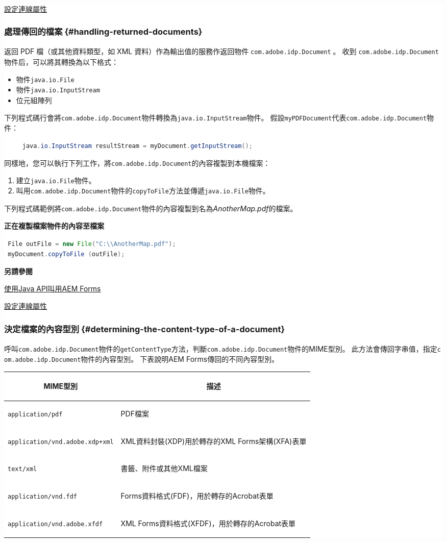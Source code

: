 [設定連線屬性](invoking-aem-forms-using-java.md#setting-connection-properties)

### 處理傳回的檔案 {#handling-returned-documents}

返回 PDF 檔（或其他資料類型，如 XML 資料）作為輸出值的服務作返回物件 `com.adobe.idp.Document` 。 收到 `com.adobe.idp.Document` 物件后，可以將其轉換為以下格式：

* 物件`java.io.File`
* 物件`java.io.InputStream`
* 位元組陣列

下列程式碼行會將`com.adobe.idp.Document`物件轉換為`java.io.InputStream`物件。 假設`myPDFDocument`代表`com.adobe.idp.Document`物件：

```java
     java.io.InputStream resultStream = myDocument.getInputStream();
```

同樣地，您可以執行下列工作，將`com.adobe.idp.Document`的內容複製到本機檔案：

1. 建立`java.io.File`物件。
1. 叫用`com.adobe.idp.Document`物件的`copyToFile`方法並傳遞`java.io.File`物件。

下列程式碼範例將`com.adobe.idp.Document`物件的內容複製到名為&#x200B;*AnotherMap.pdf*&#x200B;的檔案。

**正在複製檔案物件的內容至檔案**

```java
 File outFile = new File("C:\\AnotherMap.pdf");
 myDocument.copyToFile (outFile);
```

**另請參閱**

[使用Java API叫用AEM Forms](invoking-aem-forms-using-java.md#invoking-aem-forms-using-the-java-api)

[設定連線屬性](invoking-aem-forms-using-java.md#setting-connection-properties)

### 決定檔案的內容型別 {#determining-the-content-type-of-a-document}

呼叫`com.adobe.idp.Document`物件的`getContentType`方法，判斷`com.adobe.idp.Document`物件的MIME型別。 此方法會傳回字串值，指定`com.adobe.idp.Document`物件的內容型別。 下表說明AEM Forms傳回的不同內容型別。

<table>
 <thead>
  <tr>
   <th><p>MIME型別</p></th>
   <th><p>描述</p></th>
  </tr>
 </thead>
 <tbody>
  <tr>
   <td><p><code>application/pdf</code></p></td>
   <td><p>PDF檔案</p></td>
  </tr>
  <tr>
   <td><p><code>application/vnd.adobe.xdp+xml</code></p></td>
   <td><p>XML資料封裝(XDP)用於轉存的XML Forms架構(XFA)表單</p></td>
  </tr>
  <tr>
   <td><p><code>text/xml</code></p></td>
   <td><p>書籤、附件或其他XML檔案</p></td>
  </tr>
  <tr>
   <td><p><code>application/vnd.fdf</code></p></td>
   <td><p>Forms資料格式(FDF)，用於轉存的Acrobat表單</p></td>
  </tr>
  <tr>
   <td><p><code>application/vnd.adobe.xfdf</code></p></td>
   <td><p>XML Forms資料格式(XFDF)，用於轉存的Acrobat表單</p></td>